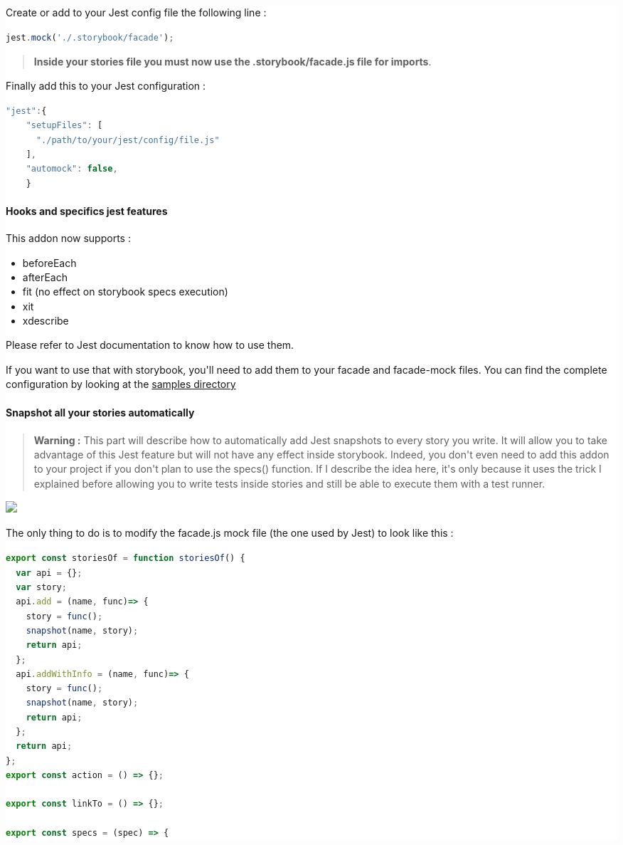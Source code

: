 Create or add to your Jest config file the following line :

```js
jest.mock('./.storybook/facade');
```

> **Inside your stories file you must now use the .storybook/facade.js file for imports**.

Finally add this to your Jest configuration :

```js
"jest":{
    "setupFiles": [
      "./path/to/your/jest/config/file.js"
    ],
    "automock": false,
    }
```

#### Hooks and specifics jest features

This addon now supports :
  * beforeEach
  * afterEach
  * fit (no effect on storybook specs execution)
  * xit
  * xdescribe

Please refer to Jest documentation to know how to use them.

If you want to use that with storybook, you'll need to add them to your facade and facade-mock files.
You can find the complete configuration by looking at the [samples directory](https://github.com/mthuret/storybook-addon-specifications/tree/master/.storybook)

#### Snapshot all your stories automatically

>**Warning :** This part will describe how to automatically add Jest snapshots to every story you write. It will allow you to take advantage of this Jest feature but will not have any effect inside storybook. Indeed, you don't even need to add this addon to your project if you don't plan to use the specs() function. If I describe the idea here, it's only because it uses the trick I explained before allowing you to write tests inside stories and still be able to execute them with a test runner.

![](docs/snapshot-jest.png)

The only thing to do is to modify the facade.js mock file (the one used by Jest) to look like this :

```js
export const storiesOf = function storiesOf() {
  var api = {};
  var story;
  api.add = (name, func)=> {
    story = func();
    snapshot(name, story);
    return api;
  };
  api.addWithInfo = (name, func)=> {
    story = func();
    snapshot(name, story);
    return api;
  };
  return api;
};
export const action = () => {};

export const linkTo = () => {};

export const specs = (spec) => {
```
